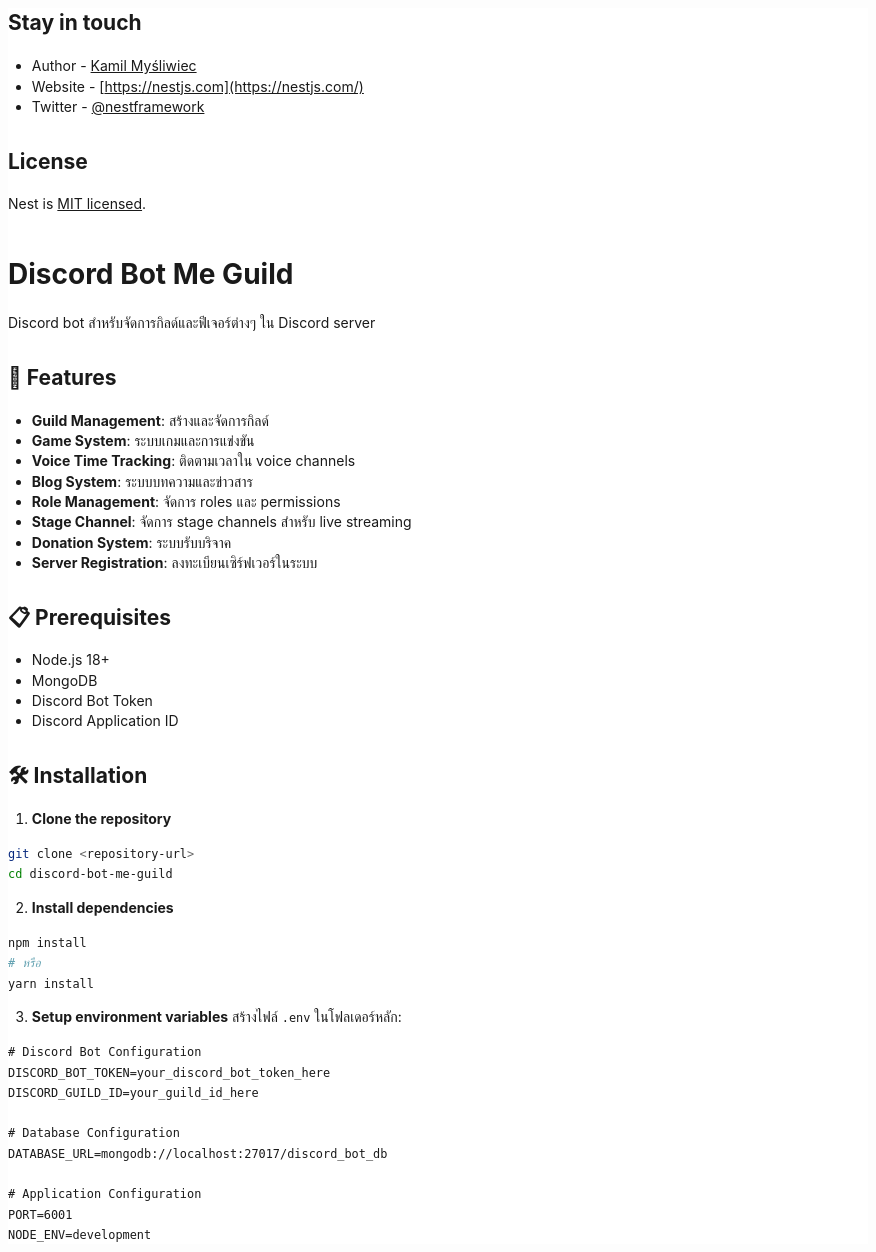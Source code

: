## Stay in touch

- Author - [Kamil Myśliwiec](https://twitter.com/kammysliwiec)
- Website - [https://nestjs.com](https://nestjs.com/)
- Twitter - [@nestframework](https://twitter.com/nestframework)

## License

Nest is [MIT licensed](https://github.com/nestjs/nest/blob/master/LICENSE).

# Discord Bot Me Guild

Discord bot สำหรับจัดการกิลด์และฟีเจอร์ต่างๆ ใน Discord server

## 🚀 Features

- **Guild Management**: สร้างและจัดการกิลด์
- **Game System**: ระบบเกมและการแข่งขัน
- **Voice Time Tracking**: ติดตามเวลาใน voice channels
- **Blog System**: ระบบบทความและข่าวสาร
- **Role Management**: จัดการ roles และ permissions
- **Stage Channel**: จัดการ stage channels สำหรับ live streaming
- **Donation System**: ระบบรับบริจาค
- **Server Registration**: ลงทะเบียนเซิร์ฟเวอร์ในระบบ

## 📋 Prerequisites

- Node.js 18+ 
- MongoDB
- Discord Bot Token
- Discord Application ID

## 🛠️ Installation

1. **Clone the repository**
```bash
git clone <repository-url>
cd discord-bot-me-guild
```

2. **Install dependencies**
```bash
npm install
# หรือ
yarn install
```

3. **Setup environment variables**
สร้างไฟล์ `.env` ในโฟลเดอร์หลัก:
```env
# Discord Bot Configuration
DISCORD_BOT_TOKEN=your_discord_bot_token_here
DISCORD_GUILD_ID=your_guild_id_here

# Database Configuration
DATABASE_URL=mongodb://localhost:27017/discord_bot_db

# Application Configuration
PORT=6001
NODE_ENV=development
```
